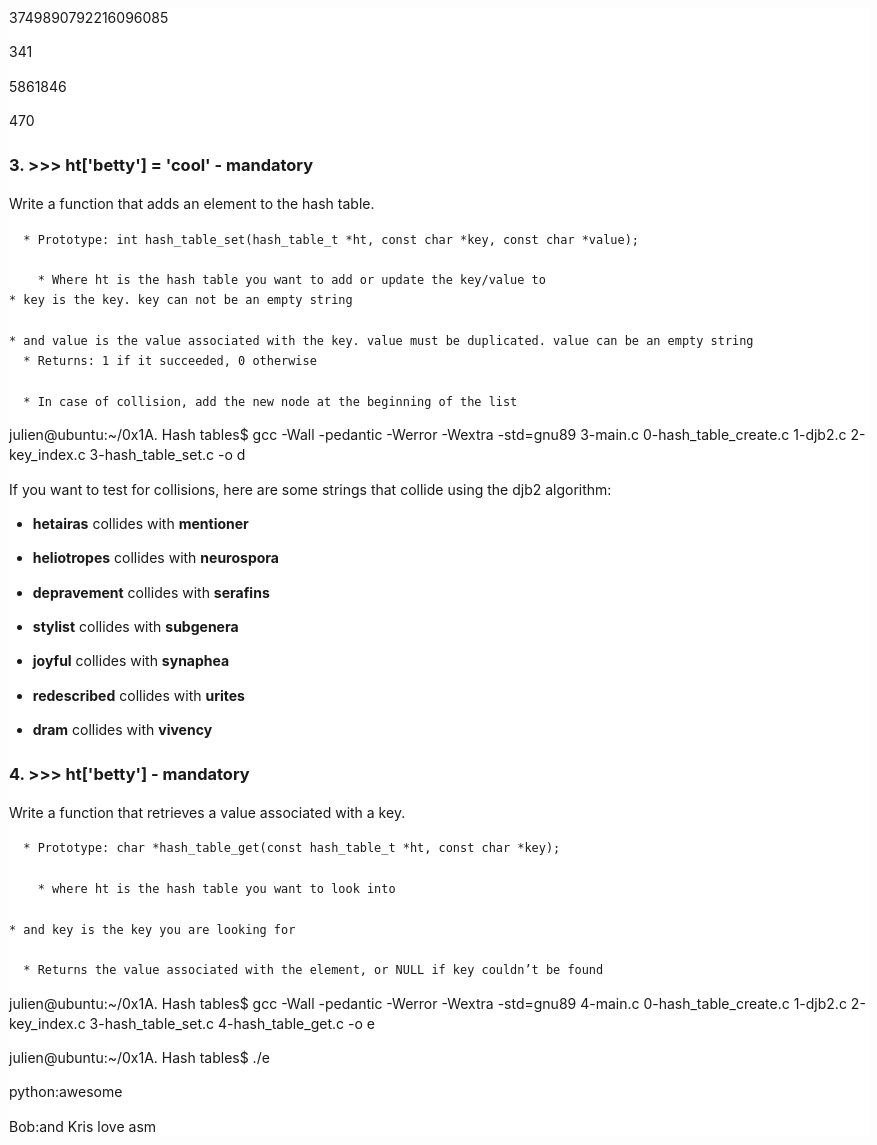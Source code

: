 3749890792216096085

341

5861846

470

### 3. >>> ht['betty'] = 'cool' - mandatory

Write a function that adds an element to the hash table.

      * Prototype: int hash_table_set(hash_table_t *ht, const char *key, const char *value);

      	* Where ht is the hash table you want to add or update the key/value to
	* key is the key. key can not be an empty string

	* and value is the value associated with the key. value must be duplicated. value can be an empty string
      * Returns: 1 if it succeeded, 0 otherwise

      * In case of collision, add the new node at the beginning of the list

julien@ubuntu:~/0x1A. Hash tables$ gcc -Wall -pedantic -Werror -Wextra -std=gnu89 3-main.c 0-hash_table_create.c 1-djb2.c 2-key_index.c 3-hash_table_set.c -o d

If you want to test for collisions, here are some strings that collide using the djb2 algorithm:

   * **hetairas** collides with **mentioner**

   * **heliotropes** collides with **neurospora**

   * **depravement** collides with **serafins**

   * **stylist** collides with **subgenera**

   * **joyful** collides with **synaphea**

   * **redescribed** collides with **urites**

   * **dram** collides with **vivency**

### 4. >>> ht['betty'] - mandatory

Write a function that retrieves a value associated with a key.

      * Prototype: char *hash_table_get(const hash_table_t *ht, const char *key);

      	* where ht is the hash table you want to look into

	* and key is the key you are looking for

      * Returns the value associated with the element, or NULL if key couldn’t be found

julien@ubuntu:~/0x1A. Hash tables$ gcc -Wall -pedantic -Werror -Wextra -std=gnu89 4-main.c 0-hash_table_create.c 1-djb2.c 2-key_index.c 3-hash_table_set.c 4-hash_table_get.c -o e

julien@ubuntu:~/0x1A. Hash tables$ ./e

python:awesome

Bob:and Kris love asm
